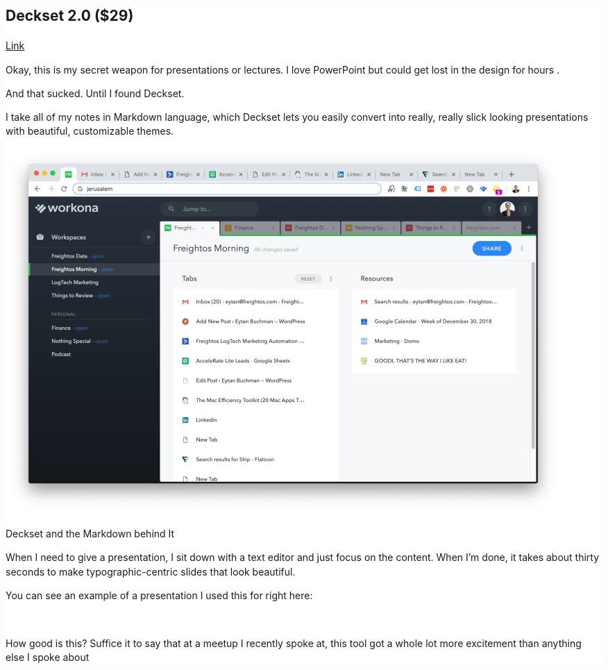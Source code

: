 ## Deckset 2.0 ($29)

[Link](https://www.deckset.com/)

Okay, this is my secret weapon for presentations or lectures. I love
PowerPoint but could get lost in the design for hours .

And that sucked. Until I found Deckset.

I take all of my notes in Markdown language, which Deckset lets you easily
convert into really, really slick looking presentations with beautiful,
customizable themes.

![](the-mac-efficiency-toolkit-20-mac-apps.png)

Deckset and the Markdown behind It

When I need to give a presentation, I sit down with a text editor and just
focus on the content. When I’m done, it takes about thirty seconds to make
typographic-centric slides that look beautiful.

You can see an example of a presentation I used this for right here:

` `

How good is this? Suffice it to say that at a meetup I recently spoke at, this
tool got a whole lot more excitement than anything else I spoke about
